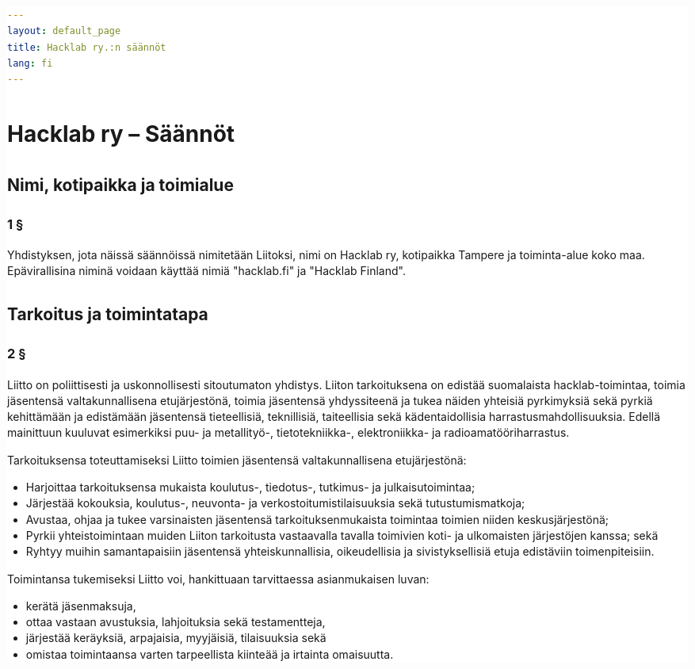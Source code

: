```yaml
---
layout: default_page
title: Hacklab ry.:n säännöt
lang: fi
---
```


# Hacklab ry – Säännöt

## Nimi, kotipaikka ja toimialue

### 1 §

Yhdistyksen, jota näissä säännöissä nimitetään Liitoksi, nimi on
Hacklab ry, kotipaikka Tampere ja toiminta-alue koko
maa. Epävirallisina niminä voidaan käyttää nimiä "hacklab.fi" ja
"Hacklab Finland".

## Tarkoitus ja toimintatapa

### 2 §

Liitto on poliittisesti ja uskonnollisesti sitoutumaton
yhdistys. Liiton tarkoituksena on edistää suomalaista
hacklab-toimintaa, toimia jäsentensä valtakunnallisena etujärjestönä,
toimia jäsentensä yhdyssiteenä ja tukea näiden yhteisiä pyrkimyksiä
sekä pyrkiä kehittämään ja edistämään jäsentensä tieteellisiä,
teknillisiä, taiteellisia sekä kädentaidollisia
harrastusmahdollisuuksia. Edellä mainittuun kuuluvat esimerkiksi puu-
ja metallityö-, tietotekniikka-, elektroniikka- ja
radioamatööriharrastus.

Tarkoituksensa toteuttamiseksi Liitto toimien jäsentensä
valtakunnallisena etujärjestönä:

- Harjoittaa tarkoituksensa mukaista koulutus-, tiedotus-, tutkimus-
  ja julkaisutoimintaa;
- Järjestää kokouksia, koulutus-, neuvonta- ja
  verkostoitumistilaisuuksia sekä tutustumismatkoja;
- Avustaa, ohjaa ja tukee varsinaisten jäsentensä
  tarkoituksenmukaista toimintaa toimien niiden keskusjärjestönä;
- Pyrkii yhteistoimintaan muiden Liiton tarkoitusta vastaavalla
  tavalla toimivien koti- ja ulkomaisten järjestöjen kanssa; sekä
- Ryhtyy muihin samantapaisiin jäsentensä yhteiskunnallisia,
  oikeudellisia ja sivistyksellisiä etuja edistäviin toimenpiteisiin.

Toimintansa tukemiseksi Liitto voi, hankittuaan tarvittaessa
asianmukaisen luvan:

- kerätä jäsenmaksuja,
- ottaa vastaan avustuksia, lahjoituksia sekä testamentteja,
- järjestää keräyksiä, arpajaisia, myyjäisiä, tilaisuuksia sekä
- omistaa toimintaansa varten tarpeellista kiinteää ja irtainta
  omaisuutta.

